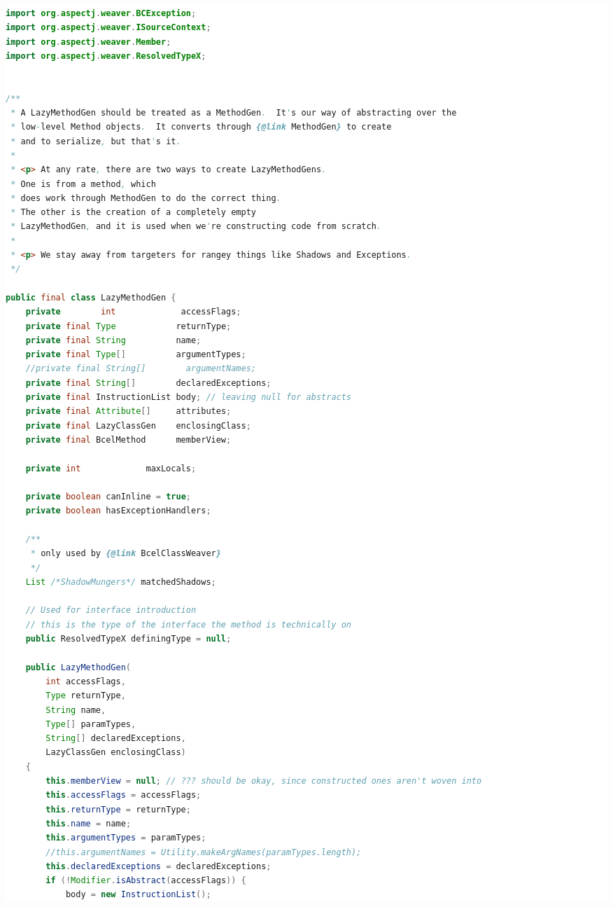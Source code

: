 ```java
import org.aspectj.weaver.BCException;
import org.aspectj.weaver.ISourceContext;
import org.aspectj.weaver.Member;
import org.aspectj.weaver.ResolvedTypeX;


/** 
 * A LazyMethodGen should be treated as a MethodGen.  It's our way of abstracting over the 
 * low-level Method objects.  It converts through {@link MethodGen} to create
 * and to serialize, but that's it. 
 * 
 * <p> At any rate, there are two ways to create LazyMethodGens.  
 * One is from a method, which
 * does work through MethodGen to do the correct thing.  
 * The other is the creation of a completely empty
 * LazyMethodGen, and it is used when we're constructing code from scratch.
 * 
 * <p> We stay away from targeters for rangey things like Shadows and Exceptions.
 */

public final class LazyMethodGen {
    private        int             accessFlags;
    private final Type            returnType;
    private final String          name;
    private final Type[]          argumentTypes;
    //private final String[]        argumentNames;
    private final String[]        declaredExceptions;
    private final InstructionList body; // leaving null for abstracts
    private final Attribute[]     attributes;
    private final LazyClassGen    enclosingClass;   
    private final BcelMethod      memberView;

    private int             maxLocals; 
    
    private boolean canInline = true;
    private boolean hasExceptionHandlers;
    
    /**
     * only used by {@link BcelClassWeaver}
     */
    List /*ShadowMungers*/ matchedShadows;
    
    // Used for interface introduction
    // this is the type of the interface the method is technically on
    public ResolvedTypeX definingType = null;
    
    public LazyMethodGen(
        int accessFlags,
        Type returnType,
        String name,
        Type[] paramTypes,
        String[] declaredExceptions,
        LazyClassGen enclosingClass) 
    {
		this.memberView = null; // ??? should be okay, since constructed ones aren't woven into
        this.accessFlags = accessFlags;
        this.returnType = returnType;
        this.name = name;
        this.argumentTypes = paramTypes;
        //this.argumentNames = Utility.makeArgNames(paramTypes.length);
        this.declaredExceptions = declaredExceptions;
        if (!Modifier.isAbstract(accessFlags)) {
            body = new InstructionList();
```